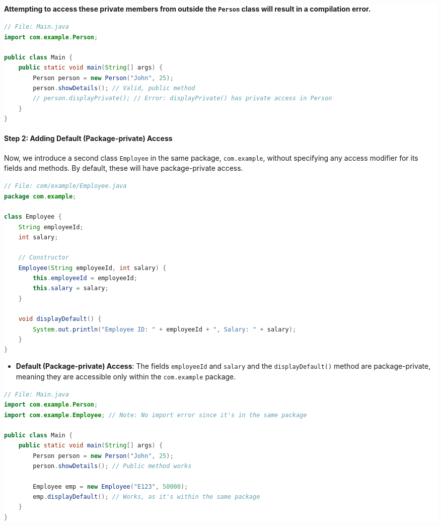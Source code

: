 **Attempting to access these private members from outside the `Person` class will result in a compilation error.**

```java
// File: Main.java
import com.example.Person;

public class Main {
    public static void main(String[] args) {
        Person person = new Person("John", 25);
        person.showDetails(); // Valid, public method
        // person.displayPrivate(); // Error: displayPrivate() has private access in Person
    }
}
```

#### Step 2: Adding **Default (Package-private)** Access

Now, we introduce a second class `Employee` in the same package, `com.example`, without specifying any access modifier for its fields and methods. By default, these will have package-private access.

```java
// File: com/example/Employee.java
package com.example;

class Employee {
    String employeeId;
    int salary;

    // Constructor
    Employee(String employeeId, int salary) {
        this.employeeId = employeeId;
        this.salary = salary;
    }

    void displayDefault() {
        System.out.println("Employee ID: " + employeeId + ", Salary: " + salary);
    }
}
```

- **Default (Package-private) Access**: The fields `employeeId` and `salary` and the `displayDefault()` method are package-private, meaning they are accessible only within the `com.example` package.

```java
// File: Main.java
import com.example.Person;
import com.example.Employee; // Note: No import error since it's in the same package

public class Main {
    public static void main(String[] args) {
        Person person = new Person("John", 25);
        person.showDetails(); // Public method works

        Employee emp = new Employee("E123", 50000);
        emp.displayDefault(); // Works, as it's within the same package
    }
}
```
